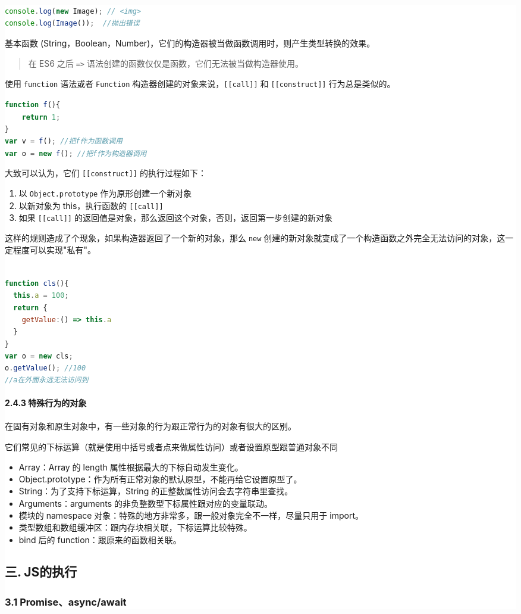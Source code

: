 ```js
console.log(new Image); // <img>
console.log(Image());  //抛出错误
```

基本函数 (String，Boolean，Number)，它们的构造器被当做函数调用时，则产生类型转换的效果。

> 在 ES6 之后 `=>` 语法创建的函数仅仅是函数，它们无法被当做构造器使用。

使用 `function` 语法或者 `Function` 构造器创建的对象来说，`[[call]]` 和 `[[construct]]` 行为总是类似的。

```js
function f(){
    return 1;
}
var v = f(); //把f作为函数调用
var o = new f(); //把f作为构造器调用
```

大致可以认为，它们 `[[construct]]` 的执行过程如下：

1. 以 `Object.prototype` 作为原形创建一个新对象
2. 以新对象为 this，执行函数的 `[[call]]`
3. 如果 `[[call]]` 的返回值是对象，那么返回这个对象，否则，返回第一步创建的新对象

这样的规则造成了个现象，如果构造器返回了一个新的对象，那么 `new` 创建的新对象就变成了一个构造函数之外完全无法访问的对象，这一定程度可以实现"私有"。

```js

function cls(){
  this.a = 100;
  return {
    getValue:() => this.a
  }
}
var o = new cls;
o.getValue(); //100
//a在外面永远无法访问到
```

#### 2.4.3 特殊行为的对象

在固有对象和原生对象中，有一些对象的行为跟正常行为的对象有很大的区别。

它们常见的下标运算（就是使用中括号或者点来做属性访问）或者设置原型跟普通对象不同

- Array：Array 的 length 属性根据最大的下标自动发生变化。
- Object.prototype：作为所有正常对象的默认原型，不能再给它设置原型了。
- String：为了支持下标运算，String 的正整数属性访问会去字符串里查找。
- Arguments：arguments 的非负整数型下标属性跟对应的变量联动。
- 模块的 namespace 对象：特殊的地方非常多，跟一般对象完全不一样，尽量只用于 import。
- 类型数组和数组缓冲区：跟内存块相关联，下标运算比较特殊。
- bind 后的 function：跟原来的函数相关联。

## 三. JS的执行

### 3.1 Promise、async/await

